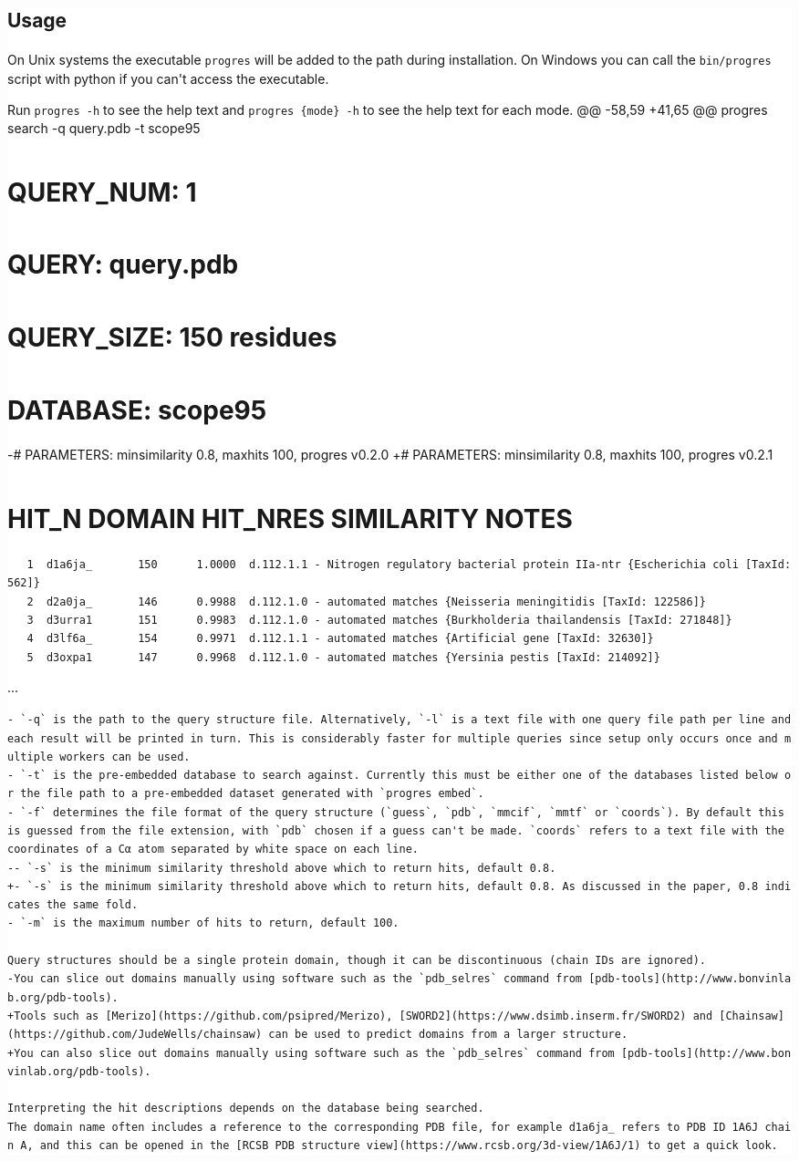  ## Usage
 
 On Unix systems the executable `progres` will be added to the path during installation.
 On Windows you can call the `bin/progres` script with python if you can't access the executable.
 
 Run `progres -h` to see the help text and `progres {mode} -h` to see the help text for each mode.
@@ -58,59 +41,65 @@
 progres search -q query.pdb -t scope95
 ```
 ```
 # QUERY_NUM: 1
 # QUERY: query.pdb
 # QUERY_SIZE: 150 residues
 # DATABASE: scope95
-# PARAMETERS: minsimilarity 0.8, maxhits 100, progres v0.2.0
+# PARAMETERS: minsimilarity 0.8, maxhits 100, progres v0.2.1
 # HIT_N  DOMAIN   HIT_NRES  SIMILARITY  NOTES
       1  d1a6ja_       150      1.0000  d.112.1.1 - Nitrogen regulatory bacterial protein IIa-ntr {Escherichia coli [TaxId: 562]}
       2  d2a0ja_       146      0.9988  d.112.1.0 - automated matches {Neisseria meningitidis [TaxId: 122586]}
       3  d3urra1       151      0.9983  d.112.1.0 - automated matches {Burkholderia thailandensis [TaxId: 271848]}
       4  d3lf6a_       154      0.9971  d.112.1.1 - automated matches {Artificial gene [TaxId: 32630]}
       5  d3oxpa1       147      0.9968  d.112.1.0 - automated matches {Yersinia pestis [TaxId: 214092]}
 ...
 ```
 - `-q` is the path to the query structure file. Alternatively, `-l` is a text file with one query file path per line and each result will be printed in turn. This is considerably faster for multiple queries since setup only occurs once and multiple workers can be used.
 - `-t` is the pre-embedded database to search against. Currently this must be either one of the databases listed below or the file path to a pre-embedded dataset generated with `progres embed`.
 - `-f` determines the file format of the query structure (`guess`, `pdb`, `mmcif`, `mmtf` or `coords`). By default this is guessed from the file extension, with `pdb` chosen if a guess can't be made. `coords` refers to a text file with the coordinates of a Cα atom separated by white space on each line.
-- `-s` is the minimum similarity threshold above which to return hits, default 0.8.
+- `-s` is the minimum similarity threshold above which to return hits, default 0.8. As discussed in the paper, 0.8 indicates the same fold.
 - `-m` is the maximum number of hits to return, default 100.
 
 Query structures should be a single protein domain, though it can be discontinuous (chain IDs are ignored).
-You can slice out domains manually using software such as the `pdb_selres` command from [pdb-tools](http://www.bonvinlab.org/pdb-tools).
+Tools such as [Merizo](https://github.com/psipred/Merizo), [SWORD2](https://www.dsimb.inserm.fr/SWORD2) and [Chainsaw](https://github.com/JudeWells/chainsaw) can be used to predict domains from a larger structure.
+You can also slice out domains manually using software such as the `pdb_selres` command from [pdb-tools](http://www.bonvinlab.org/pdb-tools).
 
 Interpreting the hit descriptions depends on the database being searched.
 The domain name often includes a reference to the corresponding PDB file, for example d1a6ja_ refers to PDB ID 1A6J chain A, and this can be opened in the [RCSB PDB structure view](https://www.rcsb.org/3d-view/1A6J/1) to get a quick look.
 ```